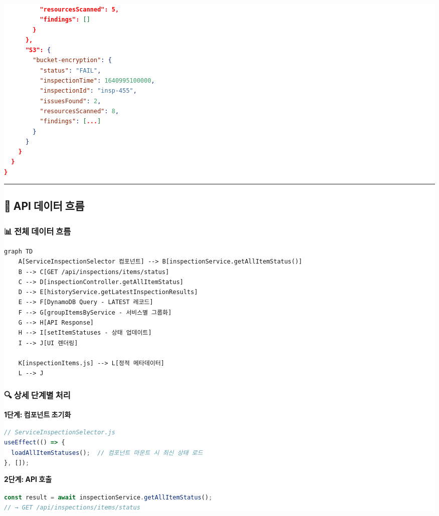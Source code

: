 ```json
          "resourcesScanned": 5,
          "findings": []
        }
      },
      "S3": {
        "bucket-encryption": {
          "status": "FAIL",
          "inspectionTime": 1640995100000,
          "inspectionId": "insp-455",
          "issuesFound": 2,
          "resourcesScanned": 8,
          "findings": [...]
        }
      }
    }
  }
}
```

---

## 🔄 API 데이터 흐름

### 📊 **전체 데이터 흐름**

```mermaid
graph TD
    A[ServiceInspectionSelector 컴포넌트] --> B[inspectionService.getAllItemStatus()]
    B --> C[GET /api/inspections/items/status]
    C --> D[inspectionController.getAllItemStatus]
    D --> E[historyService.getLatestInspectionResults]
    E --> F[DynamoDB Query - LATEST 레코드]
    F --> G[groupItemsByService - 서비스별 그룹화]
    G --> H[API Response]
    H --> I[setItemStatuses - 상태 업데이트]
    I --> J[UI 렌더링]
    
    K[inspectionItems.js] --> L[정적 메타데이터]
    L --> J
```

### 🔍 **상세 단계별 처리**

**1단계: 컴포넌트 초기화**
```javascript
// ServiceInspectionSelector.js
useEffect(() => {
  loadAllItemStatuses();  // 컴포넌트 마운트 시 최신 상태 로드
}, []);
```

**2단계: API 호출**
```javascript
const result = await inspectionService.getAllItemStatus();
// → GET /api/inspections/items/status
```
